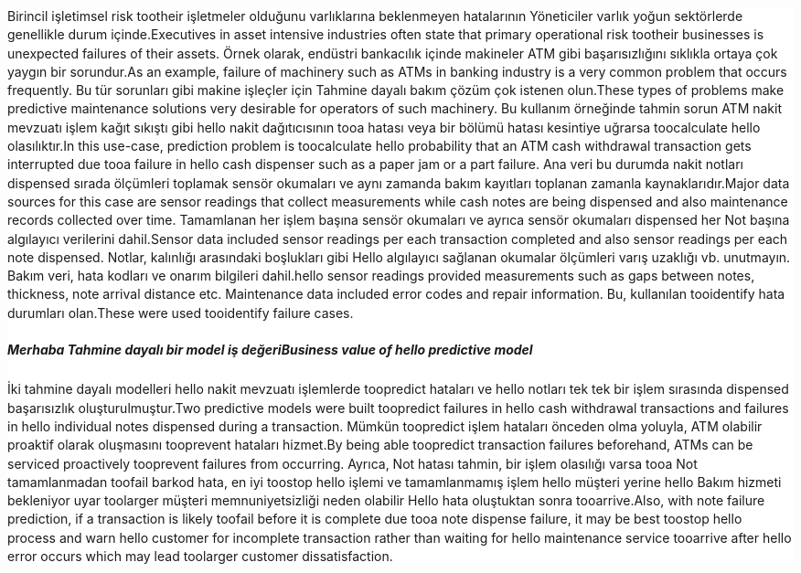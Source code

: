 <span data-ttu-id="1df1c-214">Birincil işletimsel risk tootheir işletmeler olduğunu varlıklarına beklenmeyen hatalarının Yöneticiler varlık yoğun sektörlerde genellikle durum içinde.</span><span class="sxs-lookup"><span data-stu-id="1df1c-214">Executives in asset intensive industries often state that primary operational risk tootheir businesses is unexpected failures of their assets.</span></span> <span data-ttu-id="1df1c-215">Örnek olarak, endüstri bankacılık içinde makineler ATM gibi başarısızlığını sıklıkla ortaya çok yaygın bir sorundur.</span><span class="sxs-lookup"><span data-stu-id="1df1c-215">As an example, failure of machinery such as ATMs in banking industry is a very common problem that occurs frequently.</span></span> <span data-ttu-id="1df1c-216">Bu tür sorunları gibi makine işleçler için Tahmine dayalı bakım çözüm çok istenen olun.</span><span class="sxs-lookup"><span data-stu-id="1df1c-216">These types of problems make predictive maintenance solutions very desirable for operators of such machinery.</span></span> <span data-ttu-id="1df1c-217">Bu kullanım örneğinde tahmin sorun ATM nakit mevzuatı işlem kağıt sıkıştı gibi hello nakit dağıtıcısının tooa hatası veya bir bölümü hatası kesintiye uğrarsa toocalculate hello olasılıktır.</span><span class="sxs-lookup"><span data-stu-id="1df1c-217">In this use-case, prediction problem is toocalculate hello probability that an ATM cash withdrawal transaction gets interrupted due tooa failure in hello cash dispenser such as a paper jam or a part failure.</span></span> <span data-ttu-id="1df1c-218">Ana veri bu durumda nakit notları dispensed sırada ölçümleri toplamak sensör okumaları ve aynı zamanda bakım kayıtları toplanan zamanla kaynaklarıdır.</span><span class="sxs-lookup"><span data-stu-id="1df1c-218">Major data sources for this case are sensor readings that collect measurements while cash notes are being dispensed and also maintenance records collected over time.</span></span> <span data-ttu-id="1df1c-219">Tamamlanan her işlem başına sensör okumaları ve ayrıca sensör okumaları dispensed her Not başına algılayıcı verilerini dahil.</span><span class="sxs-lookup"><span data-stu-id="1df1c-219">Sensor data included sensor readings per each transaction completed and also sensor readings per each note dispensed.</span></span> <span data-ttu-id="1df1c-220">Notlar, kalınlığı arasındaki boşlukları gibi Hello algılayıcı sağlanan okumalar ölçümleri varış uzaklığı vb. unutmayın. Bakım veri, hata kodları ve onarım bilgileri dahil.</span><span class="sxs-lookup"><span data-stu-id="1df1c-220">hello sensor readings provided measurements such as gaps between notes, thickness, note arrival distance etc. Maintenance data included error codes and repair information.</span></span> <span data-ttu-id="1df1c-221">Bu, kullanılan tooidentify hata durumları olan.</span><span class="sxs-lookup"><span data-stu-id="1df1c-221">These were used tooidentify failure cases.</span></span>

##### <a name="business-value-of-hello-predictive-model"></a><span data-ttu-id="1df1c-222">*Merhaba Tahmine dayalı bir model iş değeri*</span><span class="sxs-lookup"><span data-stu-id="1df1c-222">*Business value of hello predictive model*</span></span>
<span data-ttu-id="1df1c-223">İki tahmine dayalı modelleri hello nakit mevzuatı işlemlerde toopredict hataları ve hello notları tek tek bir işlem sırasında dispensed başarısızlık oluşturulmuştur.</span><span class="sxs-lookup"><span data-stu-id="1df1c-223">Two predictive models were built toopredict failures in hello cash withdrawal transactions and failures in hello individual notes dispensed during a transaction.</span></span> <span data-ttu-id="1df1c-224">Mümkün toopredict işlem hataları önceden olma yoluyla, ATM olabilir proaktif olarak oluşmasını tooprevent hataları hizmet.</span><span class="sxs-lookup"><span data-stu-id="1df1c-224">By being able toopredict transaction failures beforehand, ATMs can be serviced proactively tooprevent failures from occurring.</span></span> <span data-ttu-id="1df1c-225">Ayrıca, Not hatası tahmin, bir işlem olasılığı varsa tooa Not tamamlanmadan toofail barkod hata, en iyi toostop hello işlemi ve tamamlanmamış işlem hello müşteri yerine hello Bakım hizmeti bekleniyor uyar toolarger müşteri memnuniyetsizliği neden olabilir Hello hata oluştuktan sonra tooarrive.</span><span class="sxs-lookup"><span data-stu-id="1df1c-225">Also, with note failure prediction, if a transaction is likely toofail before it is complete due tooa note dispense failure, it may be best toostop hello process and warn hello customer for incomplete transaction rather than waiting for hello maintenance service tooarrive after hello error occurs which may lead toolarger customer dissatisfaction.</span></span>
